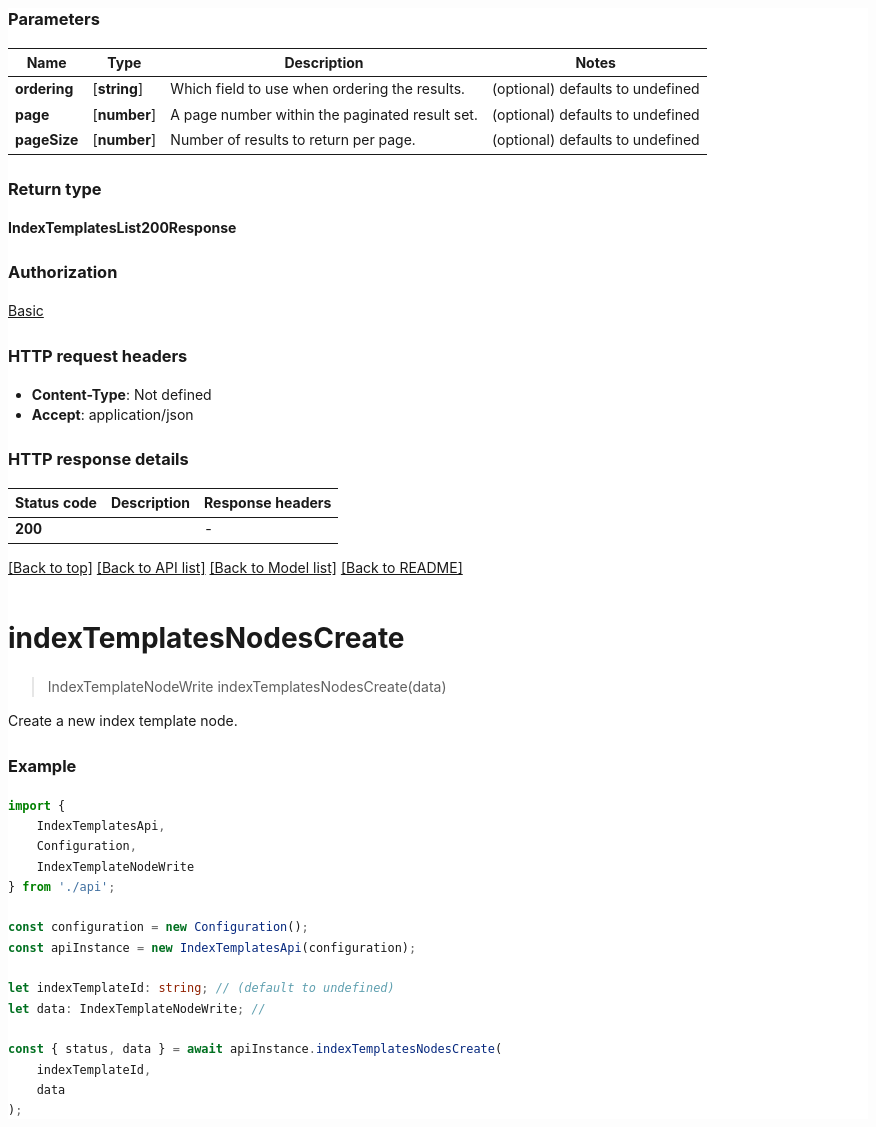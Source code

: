 ### Parameters

|Name | Type | Description  | Notes|
|------------- | ------------- | ------------- | -------------|
| **ordering** | [**string**] | Which field to use when ordering the results. | (optional) defaults to undefined|
| **page** | [**number**] | A page number within the paginated result set. | (optional) defaults to undefined|
| **pageSize** | [**number**] | Number of results to return per page. | (optional) defaults to undefined|


### Return type

**IndexTemplatesList200Response**

### Authorization

[Basic](../README.md#Basic)

### HTTP request headers

 - **Content-Type**: Not defined
 - **Accept**: application/json


### HTTP response details
| Status code | Description | Response headers |
|-------------|-------------|------------------|
|**200** |  |  -  |

[[Back to top]](#) [[Back to API list]](../README.md#documentation-for-api-endpoints) [[Back to Model list]](../README.md#documentation-for-models) [[Back to README]](../README.md)

# **indexTemplatesNodesCreate**
> IndexTemplateNodeWrite indexTemplatesNodesCreate(data)

Create a new index template node.

### Example

```typescript
import {
    IndexTemplatesApi,
    Configuration,
    IndexTemplateNodeWrite
} from './api';

const configuration = new Configuration();
const apiInstance = new IndexTemplatesApi(configuration);

let indexTemplateId: string; // (default to undefined)
let data: IndexTemplateNodeWrite; //

const { status, data } = await apiInstance.indexTemplatesNodesCreate(
    indexTemplateId,
    data
);
```
